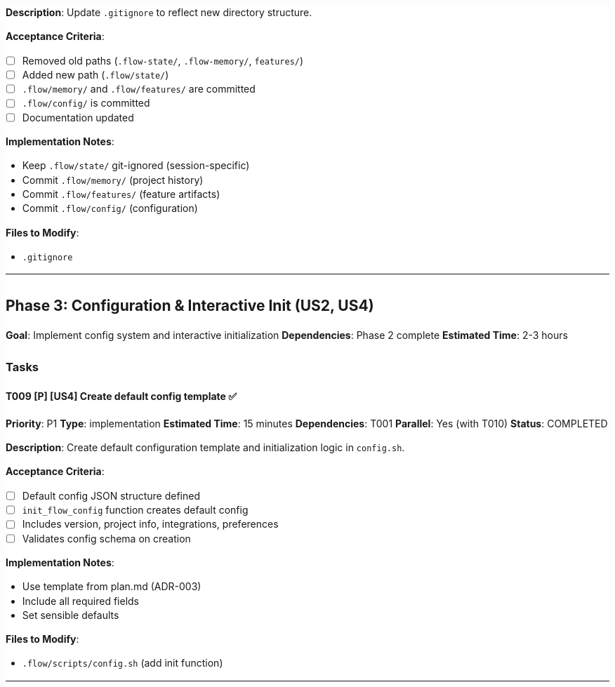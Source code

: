 **Description**:
Update `.gitignore` to reflect new directory structure.

**Acceptance Criteria**:
- [ ] Removed old paths (`.flow-state/`, `.flow-memory/`, `features/`)
- [ ] Added new path (`.flow/state/`)
- [ ] `.flow/memory/` and `.flow/features/` are committed
- [ ] `.flow/config/` is committed
- [ ] Documentation updated

**Implementation Notes**:
- Keep `.flow/state/` git-ignored (session-specific)
- Commit `.flow/memory/` (project history)
- Commit `.flow/features/` (feature artifacts)
- Commit `.flow/config/` (configuration)

**Files to Modify**:
- `.gitignore`

---

## Phase 3: Configuration & Interactive Init (US2, US4)

**Goal**: Implement config system and interactive initialization
**Dependencies**: Phase 2 complete
**Estimated Time**: 2-3 hours

### Tasks

#### T009 [P] [US4] Create default config template ✅
**Priority**: P1
**Type**: implementation
**Estimated Time**: 15 minutes
**Dependencies**: T001
**Parallel**: Yes (with T010)
**Status**: COMPLETED

**Description**:
Create default configuration template and initialization logic in `config.sh`.

**Acceptance Criteria**:
- [ ] Default config JSON structure defined
- [ ] `init_flow_config` function creates default config
- [ ] Includes version, project info, integrations, preferences
- [ ] Validates config schema on creation

**Implementation Notes**:
- Use template from plan.md (ADR-003)
- Include all required fields
- Set sensible defaults

**Files to Modify**:
- `.flow/scripts/config.sh` (add init function)

---
